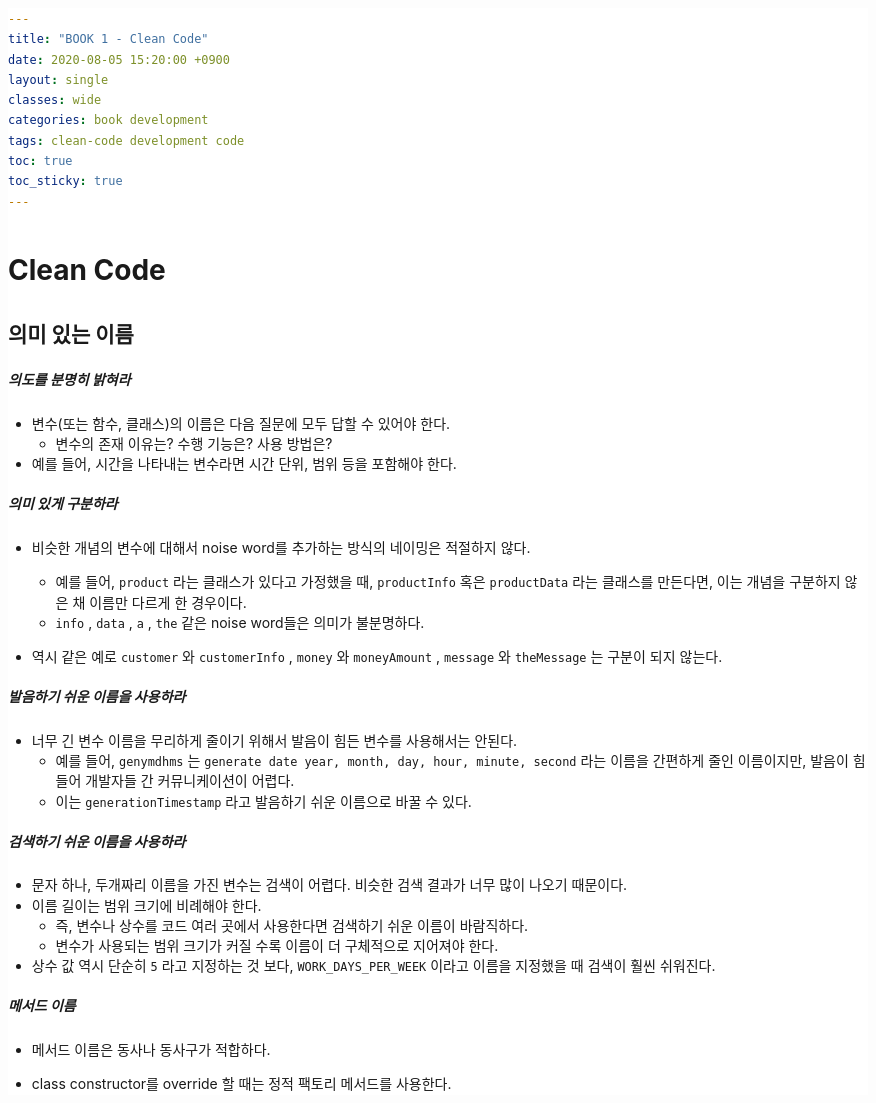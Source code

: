 ```yaml
---
title: "BOOK 1 - Clean Code"
date: 2020-08-05 15:20:00 +0900
layout: single
classes: wide
categories: book development
tags: clean-code development code
toc: true
toc_sticky: true
---
```


# Clean Code

## 의미 있는 이름

##### 의도를 분명히 밝혀라

- 변수(또는 함수, 클래스)의 이름은 다음 질문에 모두 답할 수 있어야 한다.
  - 변수의 존재 이유는? 수행 기능은? 사용 방법은?
- 예를 들어, 시간을 나타내는 변수라면 시간 단위, 범위 등을 포함해야 한다.

##### 의미 있게 구분하라

- 비슷한 개념의 변수에 대해서 noise word를 추가하는 방식의 네이밍은 적절하지 않다.
  - 예를 들어, `product` 라는 클래스가 있다고 가정했을 때, `productInfo` 혹은 `productData` 라는 클래스를 만든다면, 이는 개념을 구분하지 않은 채 이름만 다르게 한 경우이다.
  - `info` , `data` , `a` , `the` 같은 noise word들은 의미가 불분명하다.

- 역시 같은 예로 `customer` 와 `customerInfo` , `money` 와 `moneyAmount` , `message` 와 `theMessage` 는 구분이 되지 않는다.

##### 발음하기 쉬운 이름을 사용하라

- 너무 긴 변수 이름을 무리하게 줄이기 위해서 발음이 힘든 변수를 사용해서는 안된다.
  - 예를 들어, `genymdhms` 는 `generate date year, month, day, hour, minute, second` 라는 이름을 간편하게 줄인 이름이지만, 발음이 힘들어 개발자들 간 커뮤니케이션이 어렵다.
  - 이는 `generationTimestamp` 라고 발음하기 쉬운 이름으로 바꿀 수 있다.

##### 검색하기 쉬운 이름을 사용하라

- 문자 하나, 두개짜리 이름을 가진 변수는 검색이 어렵다. 비슷한 검색 결과가 너무 많이 나오기 때문이다.
- 이름 길이는 범위 크기에 비례해야 한다.
  - 즉, 변수나 상수를 코드 여러 곳에서 사용한다면 검색하기 쉬운 이름이 바람직하다.
  - 변수가 사용되는 범위 크기가 커질 수록 이름이 더 구체적으로 지어져야 한다.
- 상수 값 역시 단순히 `5` 라고 지정하는 것 보다, `WORK_DAYS_PER_WEEK` 이라고 이름을 지정했을 때 검색이 훨씬 쉬워진다.

##### 메서드 이름

- 메서드 이름은 동사나 동사구가 적합하다.

- class constructor를 override 할 때는 정적 팩토리 메서드를 사용한다.
